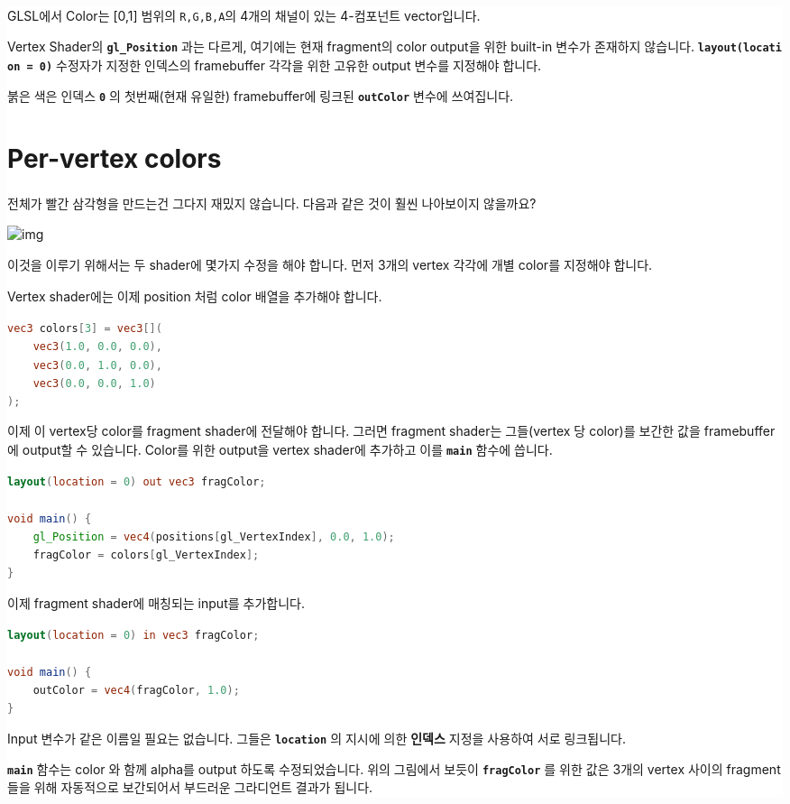 GLSL에서 Color는 [0,1] 범위의 `R,G,B,A`의 4개의 채널이 있는 4-컴포넌트 vector입니다. 

Vertex Shader의 **`gl_Position`** 과는 다르게, 여기에는 현재 fragment의 color output을 위한 built-in 변수가 존재하지 않습니다. **`layout(location = 0)`** 수정자가 지정한 인덱스의 framebuffer 각각을 위한 고유한 output 변수를 지정해야 합니다. 

붉은 색은 인덱스 **`0`** 의 첫번째(현재 유일한) framebuffer에 링크된 **`outColor`** 변수에 쓰여집니다.



# Per-vertex colors

전체가 빨간 삼각형을 만드는건 그다지 재밌지 않습니다. 다음과 같은 것이 훨씬 나아보이지 않을까요?



![img](https://dolong.notion.site/image/https%3A%2F%2Fs3-us-west-2.amazonaws.com%2Fsecure.notion-static.com%2F5d96e215-cba3-4383-8ce3-d4334b983a0e%2Ftriangle_coordinates_colors.png?table=block&id=b61e60e0-1e2c-46fa-a353-1ba5bf46620b&spaceId=09757d3e-a434-430f-8919-d37a4c3bb1a4&width=550&userId=&cache=v2)



이것을 이루기 위해서는 두 shader에 몇가지 수정을 해야 합니다. 먼저 3개의 vertex 각각에 개별 color를 지정해야 합니다. 

Vertex shader에는 이제 position 처럼 color 배열을 추가해야 합니다.



```glsl
vec3 colors[3] = vec3[](
	vec3(1.0, 0.0, 0.0),
	vec3(0.0, 1.0, 0.0),
	vec3(0.0, 0.0, 1.0)
);
```

이제 이 vertex당 color를 fragment shader에 전달해야 합니다. 그러면 fragment shader는 그들(vertex 당 color)를 보간한 값을 framebuffer에 output할 수 있습니다. Color를 위한 output을 vertex shader에 추가하고 이를 **`main`** 함수에 씁니다.

```glsl
layout(location = 0) out vec3 fragColor;

void main() {
	gl_Position = vec4(positions[gl_VertexIndex], 0.0, 1.0);
	fragColor = colors[gl_VertexIndex];
}
```

이제 fragment shader에 매칭되는 input를 추가합니다.

```glsl
layout(location = 0) in vec3 fragColor;

void main() {
	outColor = vec4(fragColor, 1.0);
}
```

Input 변수가 같은 이름일 필요는 없습니다. 그들은 **`location`** 의 지시에 의한 **인덱스** 지정을 사용하여 서로 링크됩니다. 

**`main`** 함수는 color 와 함께 alpha를 output 하도록 수정되었습니다. 위의 그림에서 보듯이 **`fragColor`** 를 위한 값은 3개의 vertex 사이의 fragment들을 위해 자동적으로 보간되어서 부드러운 그라디언트 결과가 됩니다.
